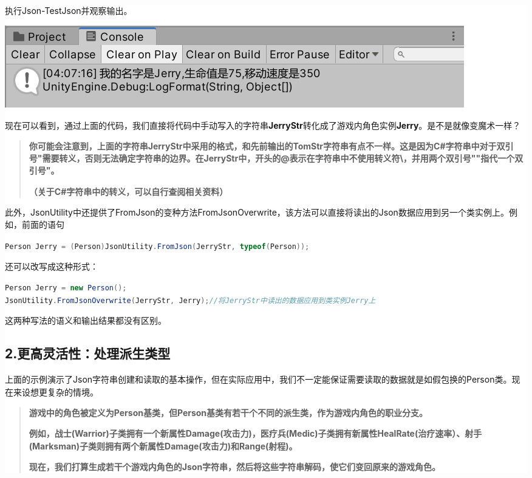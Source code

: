执行Json-TestJson并观察输出。

 ![img](img/inpost/2020-07-06-[转载]Unity数据读写与存档（2）Json：成为神笔马良/9a30b970b830ba7f02fdae49d15f5eb4.png)

现在可以看到，通过上面的代码，我们直接将代码中手动写入的字符串**JerryStr**转化成了游戏内角色实例**Jerry**。是不是就像变魔术一样？

> **你可能会注意到，上面的字符串JerryStr中采用的格式，和先前输出的TomStr字符串有点不一样。这是因为C#字符串中对于双引号"需要转义，否则无法确定字符串的边界。在JerryStr中，开头的@表示在字符串中不使用转义符\，并用两个双引号""指代一个双引号"。**
>
> **（关于C#字符串中的转义，可以自行查阅相关资料）**

 此外，JsonUtility中还提供了FromJson的变种方法FromJsonOverwrite，该方法可以直接将读出的Json数据应用到另一个类实例上。例如，前面的语句

```c#
Person Jerry = (Person)JsonUtility.FromJson(JerryStr, typeof(Person));
```

还可以改写成这种形式：

```c#
Person Jerry = new Person();
JsonUtility.FromJsonOverwrite(JerryStr, Jerry);//将JerryStr中读出的数据应用到类实例Jerry上
```

这两种写法的语义和输出结果都没有区别。

## 2.更高灵活性：处理派生类型

上面的示例演示了Json字符串创建和读取的基本操作，但在实际应用中，我们不一定能保证需要读取的数据就是如假包换的Person类。现在来设想更复杂的情境。

> **游戏中的角色被定义为Person基类，但Person基类有若干个不同的派生类，作为游戏内角色的职业分支。**
>
> **例如，战士(Warrior)子类拥有一个新属性Damage(攻击力)，医疗兵(Medic)子类拥有新属性HealRate(治疗速率）、射手(Marksman)子类则拥有两个新属性Damage(攻击力)和Range(射程)。**
>
> **现在，我们打算生成若干个游戏内角色的Json字符串，然后将这些字符串解码，使它们变回原来的游戏角色。**
